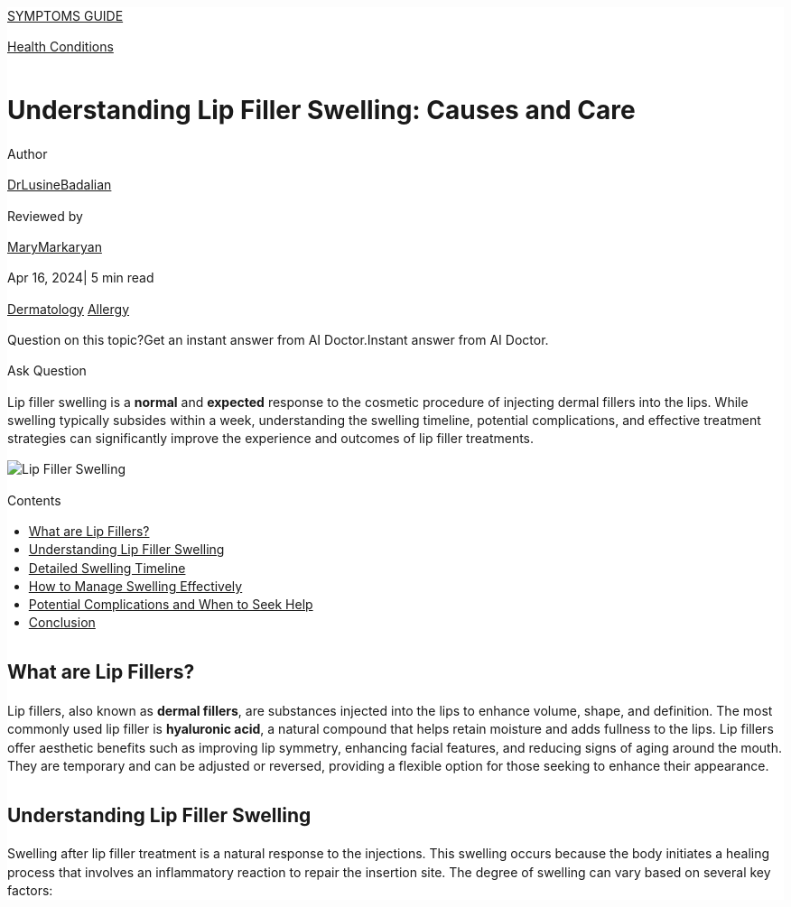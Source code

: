 [SYMPTOMS GUIDE](https://docus.ai/symptoms-guide)

[Health Conditions](https://docus.ai/symptoms-guide/category/health-conditions)

# Understanding Lip Filler Swelling: Causes and Care

Author

[DrLusineBadalian](https://docus.ai/author/dr-lusine-badalian)

Reviewed by

[MaryMarkaryan](https://docus.ai/author/mary-markaryan)

Apr 16, 2024\| 5 min read

[Dermatology](https://docus.ai/tags/dermatology) [Allergy](https://docus.ai/tags/allergy)

Question on this topic?Get an instant answer from AI Doctor.Instant answer from AI Doctor.

Ask Question

Lip filler swelling is a **normal** and **expected** response to the cosmetic procedure of injecting dermal fillers into the lips. While swelling typically subsides within a week, understanding the swelling timeline, potential complications, and effective treatment strategies can significantly improve the experience and outcomes of lip filler treatments.

![Lip Filler Swelling](https://docus.ai/_next/image?url=https%3A%2F%2Fdocus-live-cms-storage-us.s3.amazonaws.com%2Fproduct_guide%2Fimages%2Fsections%2F4b0cae0922b71bf53b2f00053da37ee5.png&w=3840&q=100)

Contents

- [What are Lip Fillers?](https://docus.ai/symptoms-guide/understanding-lip-filler-swelling#what-are-lip-fillers)
- [Understanding Lip Filler Swelling](https://docus.ai/symptoms-guide/understanding-lip-filler-swelling#understanding-lip-filler-swelling)
- [Detailed Swelling Timeline](https://docus.ai/symptoms-guide/understanding-lip-filler-swelling#detailed-swelling-timeline)
- [How to Manage Swelling Effectively](https://docus.ai/symptoms-guide/understanding-lip-filler-swelling#how-to-manage-swelling-effectively)
- [Potential Complications and When to Seek Help](https://docus.ai/symptoms-guide/understanding-lip-filler-swelling#potential-complications-and-when-to-seek-help)
- [Conclusion](https://docus.ai/symptoms-guide/understanding-lip-filler-swelling#conclusion)

## What are Lip Fillers?

Lip fillers, also known as **dermal fillers**, are substances injected into the lips to enhance volume, shape, and definition. The most commonly used lip filler is **hyaluronic acid**, a natural compound that helps retain moisture and adds fullness to the lips. Lip fillers offer aesthetic benefits such as improving lip symmetry, enhancing facial features, and reducing signs of aging around the mouth. They are temporary and can be adjusted or reversed, providing a flexible option for those seeking to enhance their appearance.

## Understanding Lip Filler Swelling

Swelling after lip filler treatment is a natural response to the injections. This swelling occurs because the body initiates a healing process that involves an inflammatory reaction to repair the insertion site. The degree of swelling can vary based on several key factors:
